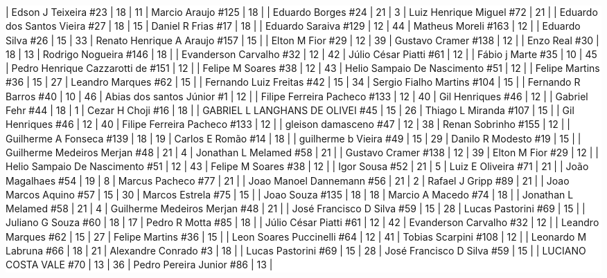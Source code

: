 | Edson J Teixeira #23 | 18 | 11 | Marcio Araujo #125 | 18 |
| Eduardo Borges #24 | 21 | 3 | Luiz Henrique Miguel #72 | 21 |
| Eduardo dos Santos Vieira #27 | 18 | 15 | Daniel R Frias #17 | 18 |
| Eduardo Saraiva #129 | 12 | 44 | Matheus Moreli #163 | 12 |
| Eduardo Silva #26 | 15 | 33 | Renato Henrique A Araujo #157 | 15 |
| Elton M Fior #29 | 12 | 39 | Gustavo Cramer #138 | 12 |
| Enzo Real #30 | 18 | 13 | Rodrigo Nogueira #146 | 18 |
| Evanderson Carvalho #32 | 12 | 42 | Júlio César Piatti #61 | 12 |
| Fábio j Marte #35 | 10 | 45 | Pedro Henrique Cazzarotti de #151 | 12 |
| Felipe M Soares #38 | 12 | 43 | Helio Sampaio De Nascimento #51 | 12 |
| Felipe Martins #36 | 15 | 27 | Leandro Marques #62 | 15 |
| Fernando Luiz Freitas #42 | 15 | 34 | Sergio Fialho Martins #104 | 15 |
| Fernando R Barros #40 | 10 | 46 | Abias dos santos Júnior #1 | 12 |
| Filipe Ferreira Pacheco #133 | 12 | 40 | Gil Henriques #46 | 12 |
| Gabriel Fehr #44 | 18 | 1 | Cezar H Choji #16 | 18 |
| GABRIEL L LANGHANS DE OLIVEI #45 | 15 | 26 | Thiago L Miranda #107 | 15 |
| Gil Henriques #46 | 12 | 40 | Filipe Ferreira Pacheco #133 | 12 |
| gleison damasceno #47 | 12 | 38 | Renan Sobrinho #155 | 12 |
| Guilherme A Fonseca #139 | 18 | 19 | Carlos E Romão #14 | 18 |
| guilherme b Vieira #49 | 15 | 29 | Danilo R Modesto #19 | 15 |
| Guilherme Medeiros Merjan #48 | 21 | 4 | Jonathan L Melamed #58 | 21 |
| Gustavo Cramer #138 | 12 | 39 | Elton M Fior #29 | 12 |
| Helio Sampaio De Nascimento #51 | 12 | 43 | Felipe M Soares #38 | 12 |
| Igor Sousa #52 | 21 | 5 | Luiz E Oliveira #71 | 21 |
| João Magalhaes #54 | 19 | 8 | Marcus Pacheco #77 | 21 |
| Joao Manoel Dannemann #56 | 21 | 2 | Rafael J Gripp #89 | 21 |
| Joao Marcos Aquino #57 | 15 | 30 | Marcos Estrela #75 | 15 |
| Joao Souza #135 | 18 | 18 | Marcio A Macedo #74 | 18 |
| Jonathan L Melamed #58 | 21 | 4 | Guilherme Medeiros Merjan #48 | 21 |
| José Francisco D Silva #59 | 15 | 28 | Lucas Pastorini #69 | 15 |
| Juliano G Souza #60 | 18 | 17 | Pedro R Motta #85 | 18 |
| Júlio César Piatti #61 | 12 | 42 | Evanderson Carvalho #32 | 12 |
| Leandro Marques #62 | 15 | 27 | Felipe Martins #36 | 15 |
| Leon Soares Puccinelli #64 | 12 | 41 | Tobias Scarpini #108 | 12 |
| Leonardo M Labruna #66 | 18 | 21 | Alexandre Conrado #3 | 18 |
| Lucas Pastorini #69 | 15 | 28 | José Francisco D Silva #59 | 15 |
| LUCIANO COSTA VALE #70 | 13 | 36 | Pedro Pereira Junior #86 | 13 |
